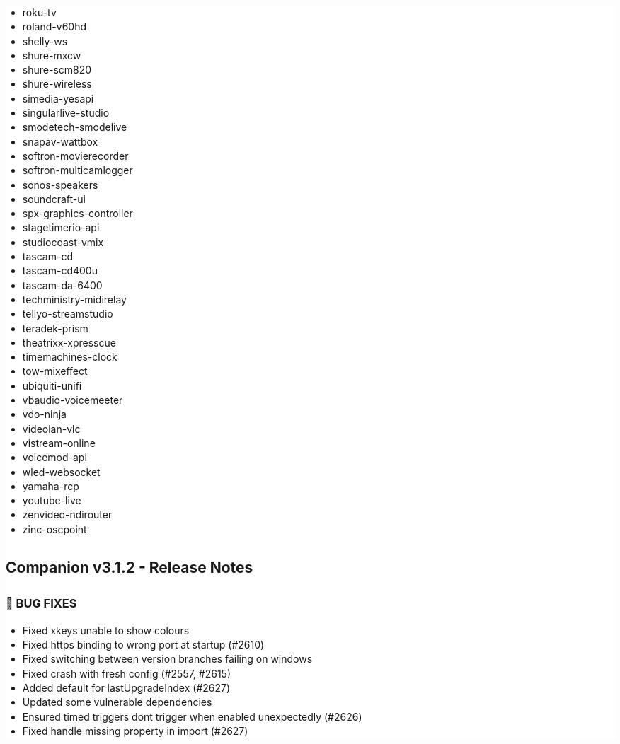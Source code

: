 - roku-tv
- roland-v60hd
- shelly-ws
- shure-mxcw
- shure-scm820
- shure-wireless
- simedia-yesapi
- singularlive-studio
- smodetech-smodelive
- snapav-wattbox
- softron-movierecorder
- softron-multicamlogger
- sonos-speakers
- soundcraft-ui
- spx-graphics-controller
- stagetimerio-api
- studiocoast-vmix
- tascam-cd
- tascam-cd400u
- tascam-da-6400
- techministry-midirelay
- tellyo-streamstudio
- teradek-prism
- theatrixx-xpresscue
- timemachines-clock
- tow-mixeffect
- ubiquiti-unifi
- vbaudio-voicemeeter
- vdo-ninja
- videolan-vlc
- vistream-online
- voicemod-api
- wled-websocket
- yamaha-rcp
- youtube-live
- zenvideo-ndirouter
- zinc-oscpoint

## Companion v3.1.2 - Release Notes

### 🐞 BUG FIXES

- Fixed xkeys unable to show colours
- Fixed https binding to wrong port at startup (#2610)
- Fixed switching between version branches failing on windows
- Fixed crash with fresh config (#2557, #2615)
- Added default for lastUpgradeIndex (#2627)
- Updated some vulnerable dependencies
- Ensured timed triggers dont trigger when enabled unexpectedly (#2626)
- Fixed handle missing property in import (#2627)
